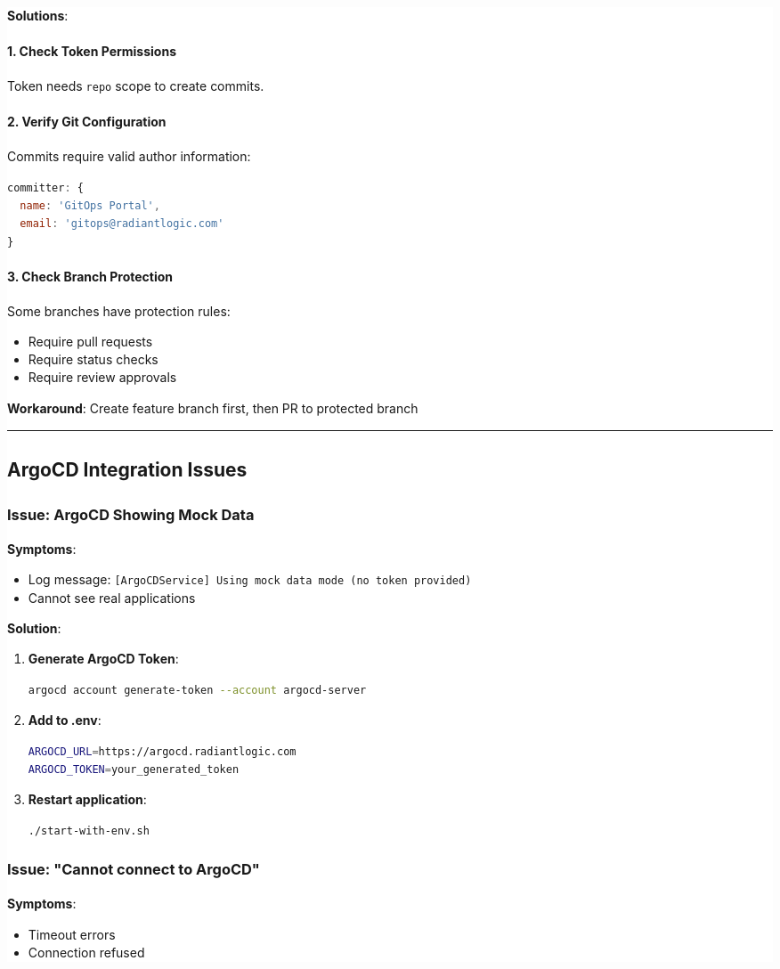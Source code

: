 **Solutions**:

#### 1. Check Token Permissions

Token needs `repo` scope to create commits.

#### 2. Verify Git Configuration

Commits require valid author information:
```javascript
committer: {
  name: 'GitOps Portal',
  email: 'gitops@radiantlogic.com'
}
```

#### 3. Check Branch Protection

Some branches have protection rules:
- Require pull requests
- Require status checks
- Require review approvals

**Workaround**: Create feature branch first, then PR to protected branch

---

## ArgoCD Integration Issues

### Issue: ArgoCD Showing Mock Data

**Symptoms**:
- Log message: `[ArgoCDService] Using mock data mode (no token provided)`
- Cannot see real applications

**Solution**:

1. **Generate ArgoCD Token**:
   ```bash
   argocd account generate-token --account argocd-server
   ```

2. **Add to .env**:
   ```bash
   ARGOCD_URL=https://argocd.radiantlogic.com
   ARGOCD_TOKEN=your_generated_token
   ```

3. **Restart application**:
   ```bash
   ./start-with-env.sh
   ```

### Issue: "Cannot connect to ArgoCD"

**Symptoms**:
- Timeout errors
- Connection refused
